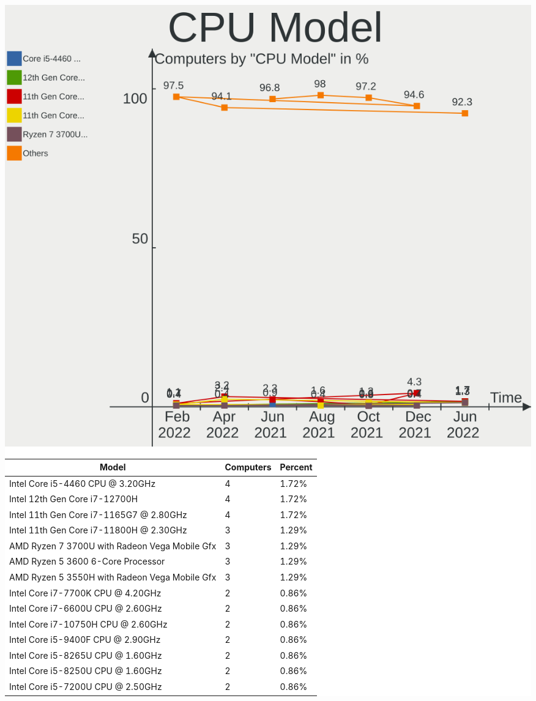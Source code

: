 ![CPU Model](./All/images/line_chart/cpu_model.svg)

| Model                                         | Computers | Percent |
|-----------------------------------------------|-----------|---------|
| Intel Core i5-4460 CPU @ 3.20GHz              | 4         | 1.72%   |
| Intel 12th Gen Core i7-12700H                 | 4         | 1.72%   |
| Intel 11th Gen Core i7-1165G7 @ 2.80GHz       | 4         | 1.72%   |
| Intel 11th Gen Core i7-11800H @ 2.30GHz       | 3         | 1.29%   |
| AMD Ryzen 7 3700U with Radeon Vega Mobile Gfx | 3         | 1.29%   |
| AMD Ryzen 5 3600 6-Core Processor             | 3         | 1.29%   |
| AMD Ryzen 5 3550H with Radeon Vega Mobile Gfx | 3         | 1.29%   |
| Intel Core i7-7700K CPU @ 4.20GHz             | 2         | 0.86%   |
| Intel Core i7-6600U CPU @ 2.60GHz             | 2         | 0.86%   |
| Intel Core i7-10750H CPU @ 2.60GHz            | 2         | 0.86%   |
| Intel Core i5-9400F CPU @ 2.90GHz             | 2         | 0.86%   |
| Intel Core i5-8265U CPU @ 1.60GHz             | 2         | 0.86%   |
| Intel Core i5-8250U CPU @ 1.60GHz             | 2         | 0.86%   |
| Intel Core i5-7200U CPU @ 2.50GHz             | 2         | 0.86%   |